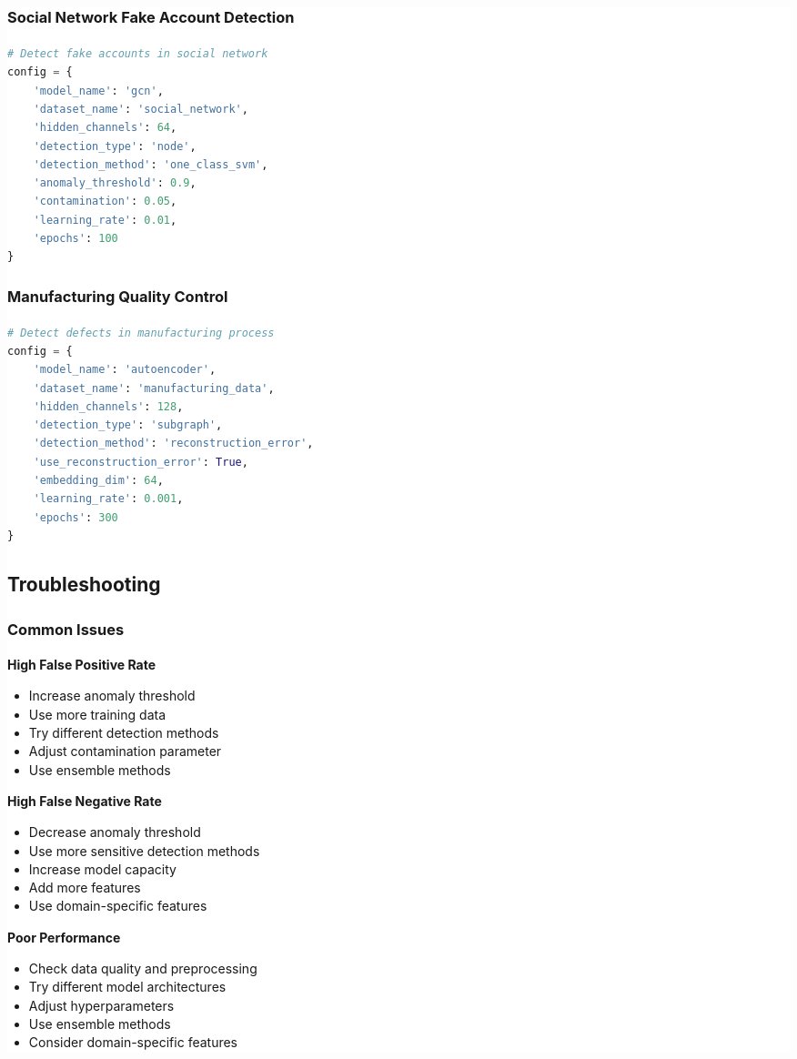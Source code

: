 
### Social Network Fake Account Detection
```python
# Detect fake accounts in social network
config = {
    'model_name': 'gcn',
    'dataset_name': 'social_network',
    'hidden_channels': 64,
    'detection_type': 'node',
    'detection_method': 'one_class_svm',
    'anomaly_threshold': 0.9,
    'contamination': 0.05,
    'learning_rate': 0.01,
    'epochs': 100
}
```

### Manufacturing Quality Control
```python
# Detect defects in manufacturing process
config = {
    'model_name': 'autoencoder',
    'dataset_name': 'manufacturing_data',
    'hidden_channels': 128,
    'detection_type': 'subgraph',
    'detection_method': 'reconstruction_error',
    'use_reconstruction_error': True,
    'embedding_dim': 64,
    'learning_rate': 0.001,
    'epochs': 300
}
```

## Troubleshooting

### Common Issues

**High False Positive Rate**
- Increase anomaly threshold
- Use more training data
- Try different detection methods
- Adjust contamination parameter
- Use ensemble methods

**High False Negative Rate**
- Decrease anomaly threshold
- Use more sensitive detection methods
- Increase model capacity
- Add more features
- Use domain-specific features

**Poor Performance**
- Check data quality and preprocessing
- Try different model architectures
- Adjust hyperparameters
- Use ensemble methods
- Consider domain-specific features
